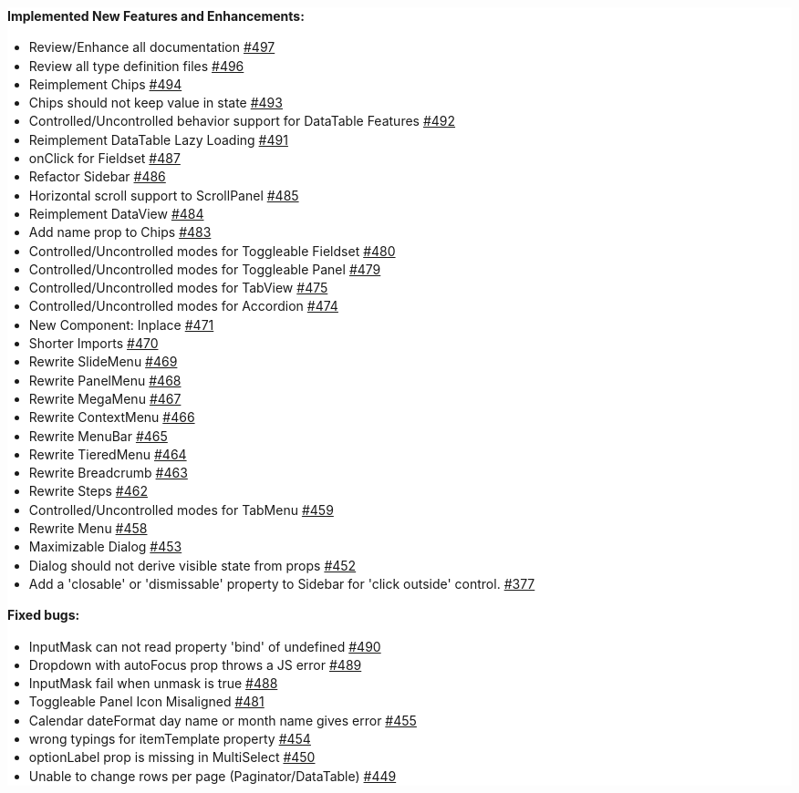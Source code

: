 **Implemented New Features and Enhancements:**

- Review/Enhance all documentation [\#497](https://github.com/primefaces/primereact/issues/497)
- Review all type definition files [\#496](https://github.com/primefaces/primereact/issues/496)
- Reimplement Chips [\#494](https://github.com/primefaces/primereact/issues/494)
- Chips should not keep value in state [\#493](https://github.com/primefaces/primereact/issues/493)
- Controlled/Uncontrolled behavior support for DataTable Features [\#492](https://github.com/primefaces/primereact/issues/492)
- Reimplement DataTable Lazy Loading [\#491](https://github.com/primefaces/primereact/issues/491)
- onClick for Fieldset [\#487](https://github.com/primefaces/primereact/issues/487)
- Refactor Sidebar [\#486](https://github.com/primefaces/primereact/issues/486)
- Horizontal scroll support to ScrollPanel [\#485](https://github.com/primefaces/primereact/issues/485)
- Reimplement DataView [\#484](https://github.com/primefaces/primereact/issues/484)
- Add name prop to Chips [\#483](https://github.com/primefaces/primereact/issues/483)
- Controlled/Uncontrolled modes for Toggleable Fieldset [\#480](https://github.com/primefaces/primereact/issues/480)
- Controlled/Uncontrolled modes for Toggleable Panel [\#479](https://github.com/primefaces/primereact/issues/479)
- Controlled/Uncontrolled modes for TabView [\#475](https://github.com/primefaces/primereact/issues/475)
- Controlled/Uncontrolled modes for Accordion [\#474](https://github.com/primefaces/primereact/issues/474)
- New Component: Inplace [\#471](https://github.com/primefaces/primereact/issues/471)
- Shorter Imports [\#470](https://github.com/primefaces/primereact/issues/470)
- Rewrite SlideMenu [\#469](https://github.com/primefaces/primereact/issues/469)
- Rewrite PanelMenu [\#468](https://github.com/primefaces/primereact/issues/468)
- Rewrite MegaMenu [\#467](https://github.com/primefaces/primereact/issues/467)
- Rewrite ContextMenu [\#466](https://github.com/primefaces/primereact/issues/466)
- Rewrite MenuBar [\#465](https://github.com/primefaces/primereact/issues/465)
- Rewrite TieredMenu [\#464](https://github.com/primefaces/primereact/issues/464)
- Rewrite Breadcrumb [\#463](https://github.com/primefaces/primereact/issues/463)
- Rewrite Steps [\#462](https://github.com/primefaces/primereact/issues/462)
- Controlled/Uncontrolled modes for TabMenu [\#459](https://github.com/primefaces/primereact/issues/459)
- Rewrite Menu [\#458](https://github.com/primefaces/primereact/issues/458)
- Maximizable Dialog [\#453](https://github.com/primefaces/primereact/issues/453)
- Dialog should not derive visible state from props [\#452](https://github.com/primefaces/primereact/issues/452)
- Add a 'closable' or 'dismissable' property to Sidebar for 'click outside' control. [\#377](https://github.com/primefaces/primereact/issues/377)

**Fixed bugs:**

- InputMask can not read property 'bind' of undefined [\#490](https://github.com/primefaces/primereact/issues/490)
- Dropdown with autoFocus prop throws a JS error [\#489](https://github.com/primefaces/primereact/issues/489)
- InputMask fail when unmask is true [\#488](https://github.com/primefaces/primereact/issues/488)
- Toggleable Panel Icon Misaligned [\#481](https://github.com/primefaces/primereact/issues/481)
- Calendar dateFormat day name or month name gives error [\#455](https://github.com/primefaces/primereact/issues/455)
- wrong typings for itemTemplate property [\#454](https://github.com/primefaces/primereact/issues/454)
- optionLabel prop is missing in MultiSelect [\#450](https://github.com/primefaces/primereact/issues/450)
- Unable to change rows per page \(Paginator/DataTable\) [\#449](https://github.com/primefaces/primereact/issues/449)
